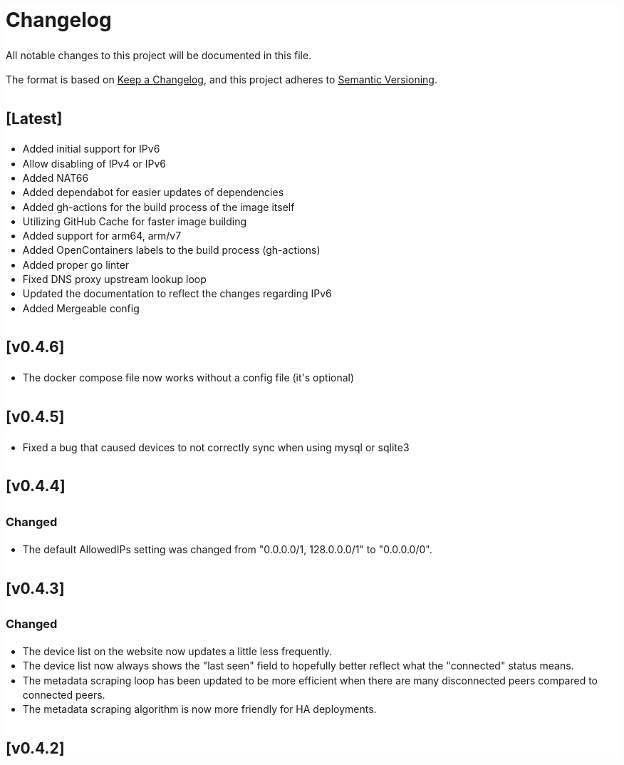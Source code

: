 # Changelog

All notable changes to this project will be documented in this file.

The format is based on [Keep a Changelog](https://keepachangelog.com/en/1.0.0/),
and this project adheres to [Semantic Versioning](https://semver.org/spec/v2.0.0.html).

## [Latest]

- Added initial support for IPv6
- Allow disabling of IPv4 or IPv6
- Added NAT66
- Added dependabot for easier updates of dependencies
- Added gh-actions for the build process of the image itself
- Utilizing GitHub Cache for faster image building
- Added support for arm64, arm/v7
- Added OpenContainers labels to the build process (gh-actions)
- Added proper go linter
- Fixed DNS proxy upstream lookup loop
- Updated the documentation to reflect the changes regarding IPv6
- Added Mergeable config

## [v0.4.6]

- The docker compose file now works without a config file (it's optional)

## [v0.4.5]

- Fixed a bug that caused devices to not correctly sync when using mysql or sqlite3

## [v0.4.4]

### Changed

- The default AllowedIPs setting was changed from "0.0.0.0/1, 128.0.0.0/1" to "0.0.0.0/0".

## [v0.4.3]

### Changed

- The device list on the website now updates a little less frequently.
- The device list now always shows the "last seen" field to hopefully
  better reflect what the "connected" status means.
- The metadata scraping loop has been updated to be more efficient when
  there are many disconnected peers compared to connected peers.
- The metadata scraping algorithm is now more friendly for HA deployments.

## [v0.4.2]
